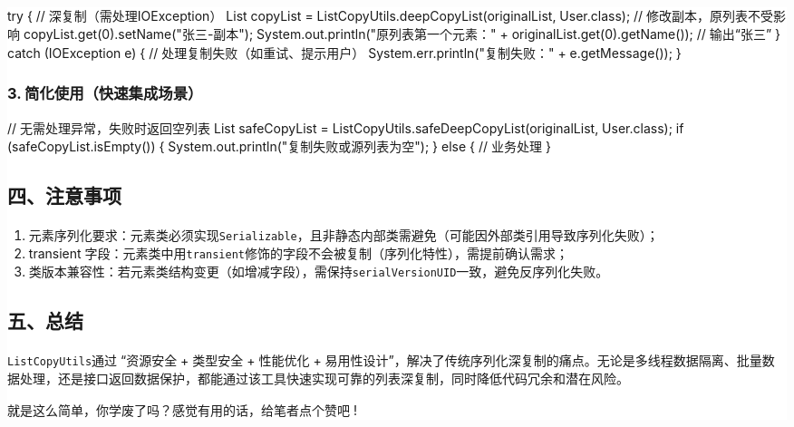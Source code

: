 try {
    // 深复制（需处理IOException）
    List<User> copyList = ListCopyUtils.deepCopyList(originalList, User.class);
    // 修改副本，原列表不受影响
    copyList.get(0).setName("张三-副本");
    System.out.println("原列表第一个元素：" + originalList.get(0).getName()); // 输出“张三”
} catch (IOException e) {
    // 处理复制失败（如重试、提示用户）
    System.err.println("复制失败：" + e.getMessage());
}

### 3\. 简化使用（快速集成场景）

// 无需处理异常，失败时返回空列表
List<User> safeCopyList = ListCopyUtils.safeDeepCopyList(originalList, User.class);
if (safeCopyList.isEmpty()) {
    System.out.println("复制失败或源列表为空");
} else {
    // 业务处理
}

四、注意事项
------

1.  元素序列化要求：元素类必须实现`Serializable`，且非静态内部类需避免（可能因外部类引用导致序列化失败）；
2.  transient 字段：元素类中用`transient`修饰的字段不会被复制（序列化特性），需提前确认需求；
3.  类版本兼容性：若元素类结构变更（如增减字段），需保持`serialVersionUID`一致，避免反序列化失败。

五、总结
----

`ListCopyUtils`通过 “资源安全 + 类型安全 + 性能优化 + 易用性设计”，解决了传统序列化深复制的痛点。无论是多线程数据隔离、批量数据处理，还是接口返回数据保护，都能通过该工具快速实现可靠的列表深复制，同时降低代码冗余和潜在风险。

就是这么简单，你学废了吗？感觉有用的话，给笔者点个赞吧 !